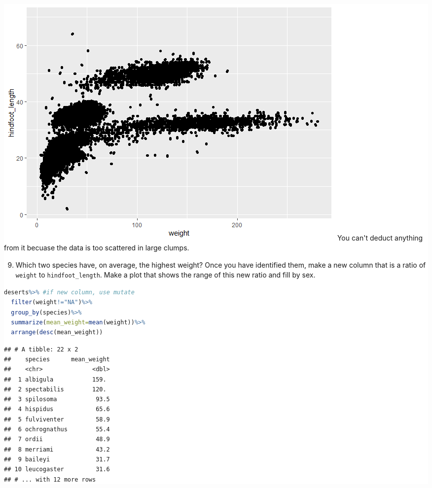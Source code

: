 ![](lab10_hw_files/figure-html/unnamed-chunk-16-1.png)
You can't deduct anything from it becuase the data is too scattered in large clumps.

9. Which two species have, on average, the highest weight? Once you have identified them, make a new column that is a ratio of `weight` to `hindfoot_length`. Make a plot that shows the range of this new ratio and fill by sex.

```r
deserts%>% #if new column, use mutate
  filter(weight!="NA")%>%
  group_by(species)%>%
  summarize(mean_weight=mean(weight))%>%
  arrange(desc(mean_weight))
```

```
## # A tibble: 22 x 2
##    species      mean_weight
##    <chr>              <dbl>
##  1 albigula           159. 
##  2 spectabilis        120. 
##  3 spilosoma           93.5
##  4 hispidus            65.6
##  5 fulviventer         58.9
##  6 ochrognathus        55.4
##  7 ordii               48.9
##  8 merriami            43.2
##  9 baileyi             31.7
## 10 leucogaster         31.6
## # ... with 12 more rows
```
